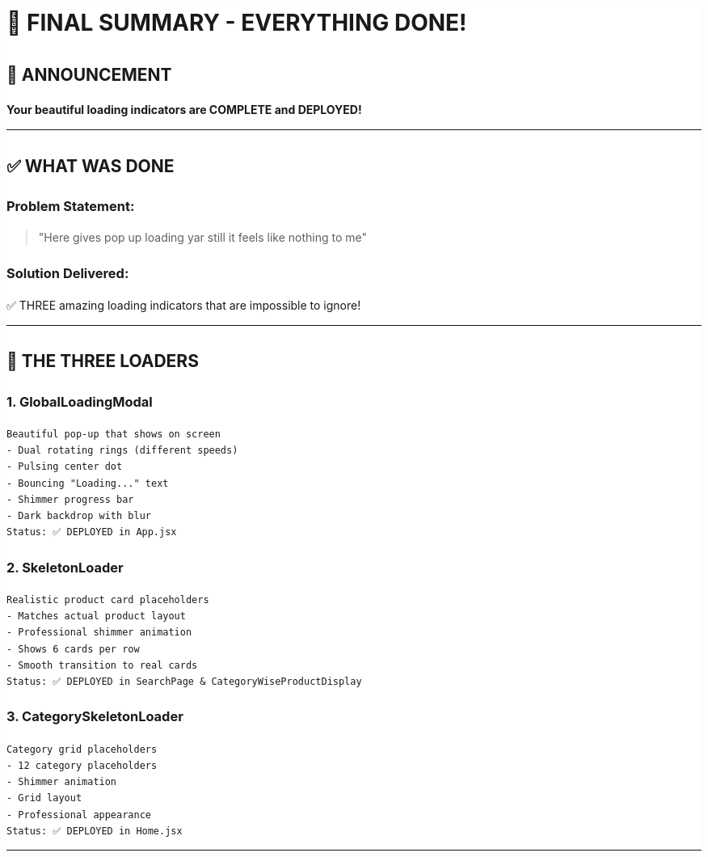 # 🎯 FINAL SUMMARY - EVERYTHING DONE!

## 📢 ANNOUNCEMENT

**Your beautiful loading indicators are COMPLETE and DEPLOYED!**

---

## ✅ WHAT WAS DONE

### Problem Statement:

> "Here gives pop up loading yar still it feels like nothing to me"

### Solution Delivered:

✅ THREE amazing loading indicators that are impossible to ignore!

---

## 🌟 THE THREE LOADERS

### 1. GlobalLoadingModal

```
Beautiful pop-up that shows on screen
- Dual rotating rings (different speeds)
- Pulsing center dot
- Bouncing "Loading..." text
- Shimmer progress bar
- Dark backdrop with blur
Status: ✅ DEPLOYED in App.jsx
```

### 2. SkeletonLoader

```
Realistic product card placeholders
- Matches actual product layout
- Professional shimmer animation
- Shows 6 cards per row
- Smooth transition to real cards
Status: ✅ DEPLOYED in SearchPage & CategoryWiseProductDisplay
```

### 3. CategorySkeletonLoader

```
Category grid placeholders
- 12 category placeholders
- Shimmer animation
- Grid layout
- Professional appearance
Status: ✅ DEPLOYED in Home.jsx
```

---